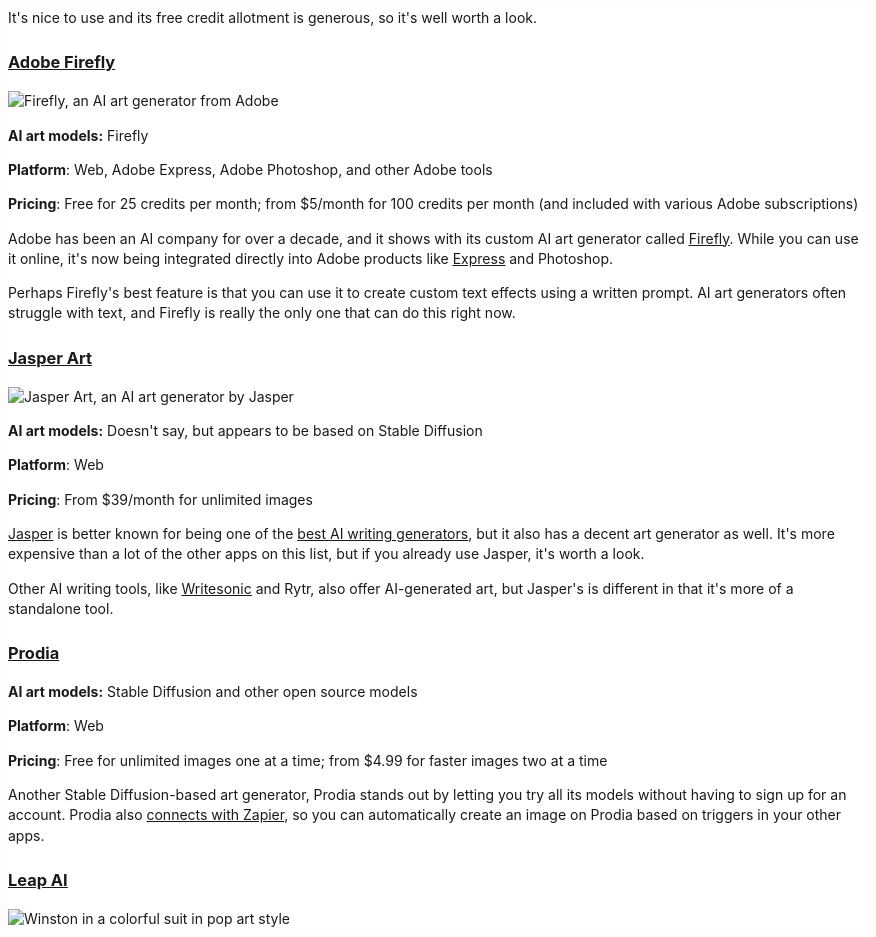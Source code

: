 It's nice to use and its free credit allotment is generous, so it's well worth a look.

### [<u>Adobe Firefly</u>](https://firefly.adobe.com/)

![Firefly, an AI art generator from Adobe](https://images.ctfassets.net/lzny33ho1g45/km4V6aaGywuZUR2EKUXrz/a61f81542506fc9b80cf29f687102e7a/image10.png?w=1400)

**AI art models:** Firefly

**Platform**: Web, Adobe Express, Adobe Photoshop, and other Adobe tools

**Pricing**: Free for 25 credits per month; from $5/month for 100 credits per month (and included with various Adobe subscriptions)

Adobe has been an AI company for over a decade, and it shows with its custom AI art generator called [<u>Firefly</u>](https://zapier.com/blog/adobe-firefly/). While you can use it online, it's now being integrated directly into Adobe products like [<u>Express</u>](https://zapier.com/blog/adobe-express-ai/) and Photoshop.

Perhaps Firefly's best feature is that you can use it to create custom text effects using a written prompt. AI art generators often struggle with text, and Firefly is really the only one that can do this right now. 

### [<u>Jasper Art</u>](https://www.jasper.ai/art)

![Jasper Art, an AI art generator by Jasper](https://images.ctfassets.net/lzny33ho1g45/70OCcaFHvLY7KnabOSU8sB/42d5256c3e347b3079cad0c5b0475783/image4.png?w=1400)

**AI art models:** Doesn't say, but appears to be based on Stable Diffusion

**Platform**: Web

**Pricing**: From $39/month for unlimited images

[<u>Jasper</u>](https://zapier.com/blog/jasper-ai) is better known for being one of the [<u>best AI writing generators</u>](https://zapier.com/blog/best-ai-writing-generator/), but it also has a decent art generator as well. It's more expensive than a lot of the other apps on this list, but if you already use Jasper, it's worth a look. 

Other AI writing tools, like [<u>Writesonic</u>](https://zapier.com/blog/writesonic-tips/) and Rytr, also offer AI-generated art, but Jasper's is different in that it's more of a standalone tool. 

### [<u>Prodia</u>](https://app.prodia.com/)

**AI art models:** Stable Diffusion and other open source models

**Platform**: Web

**Pricing**: Free for unlimited images one at a time; from $4.99 for faster images two at a time

Another Stable Diffusion-based art generator, Prodia stands out by letting you try all its models without having to sign up for an account. Prodia also [connects with Zapier](https://zapier.com/apps/prodia/integrations), so you can automatically create an image on Prodia based on triggers in your other apps.

### [<u>Leap AI</u>](https://www.tryleap.ai/)

![Winston in a colorful suit in pop art style](https://images.ctfassets.net/lzny33ho1g45/7gFNdk9ec1tyveIwGK33ut/d39623783e4784bdefe0e7437f086b42/leap-ai-image6.png?w=1400)
